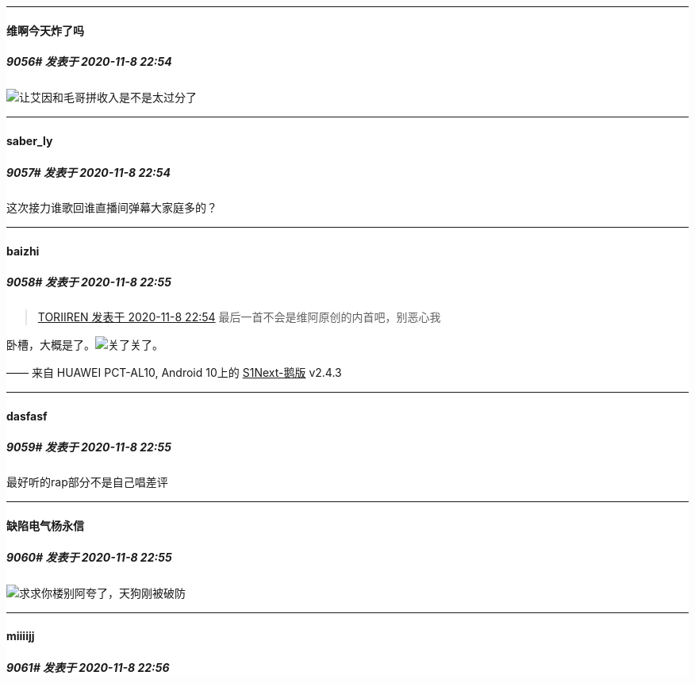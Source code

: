 
*****

####  维啊今天炸了吗  
##### 9056#       发表于 2020-11-8 22:54


<img src="https://static.saraba1st.com/image/smiley/face2017/067.png" referrerpolicy="no-referrer">让艾因和毛哥拼收入是不是太过分了


*****

####  saber_ly  
##### 9057#       发表于 2020-11-8 22:54


这次接力谁歌回谁直播间弹幕大家庭多的？


*****

####  baizhi  
##### 9058#       发表于 2020-11-8 22:55


<blockquote><a href="httphttps://bbs.saraba1st.com/2b/forum.php?mod=redirect&amp;goto=findpost&amp;pid=49326293&amp;ptid=1969041" target="_blank">TORIIREN 发表于 2020-11-8 22:54</a>
最后一首不会是维阿原创的内首吧，别恶心我</blockquote>
卧槽，大概是了。<img src="https://static.saraba1st.com/image/smiley/face2017/067.png" referrerpolicy="no-referrer">关了关了。

—— 来自 HUAWEI PCT-AL10, Android 10上的 [S1Next-鹅版](https://github.com/ykrank/S1-Next/releases) v2.4.3


*****

####  dasfasf  
##### 9059#       发表于 2020-11-8 22:55


最好听的rap部分不是自己唱差评


*****

####  缺陷电气杨永信  
##### 9060#       发表于 2020-11-8 22:55


<img src="https://static.saraba1st.com/image/smiley/face2017/169.gif" referrerpolicy="no-referrer">求求你楼别阿夸了，天狗刚被破防


*****

####  miiiijj  
##### 9061#       发表于 2020-11-8 22:56

